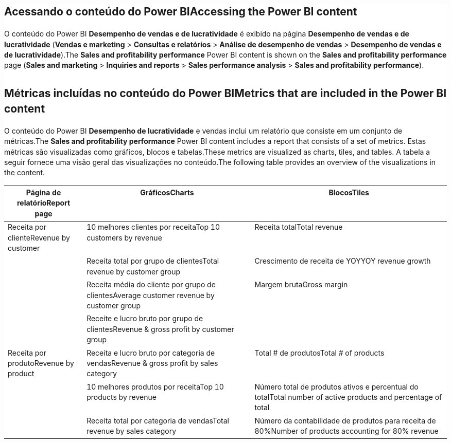 ## <a name="accessing-the-power-bi-content"></a><span data-ttu-id="68d79-123">Acessando o conteúdo do Power BI</span><span class="sxs-lookup"><span data-stu-id="68d79-123">Accessing the Power BI content</span></span>
<span data-ttu-id="68d79-124">O conteúdo do Power BI **Desempenho de vendas e de lucratividade** é exibido na página **Desempenho de vendas e de lucratividade** (**Vendas e marketing** \> **Consultas e relatórios** \> **Análise de desempenho de vendas** \> **Desempenho de vendas e de lucratividade**).</span><span class="sxs-lookup"><span data-stu-id="68d79-124">The **Sales and profitability performance** Power BI content is shown on the **Sales and profitability performance** page (**Sales and marketing** \> **Inquiries and reports** \> **Sales performance analysis** \> **Sales and profitability performance**).</span></span>

## <a name="metrics-that-are-included-in-the-power-bi-content"></a><span data-ttu-id="68d79-125">Métricas incluídas no conteúdo do Power BI</span><span class="sxs-lookup"><span data-stu-id="68d79-125">Metrics that are included in the Power BI content</span></span>
<span data-ttu-id="68d79-126">O conteúdo do Power BI **Desempenho de lucratividade** e vendas inclui um relatório que consiste em um conjunto de métricas.</span><span class="sxs-lookup"><span data-stu-id="68d79-126">The **Sales and profitability performance** Power BI content includes a report that consists of a set of metrics.</span></span> <span data-ttu-id="68d79-127">Estas métricas são visualizadas como gráficos, blocos e tabelas.</span><span class="sxs-lookup"><span data-stu-id="68d79-127">These metrics are visualized as charts, tiles, and tables.</span></span> <span data-ttu-id="68d79-128">A tabela a seguir fornece uma visão geral das visualizações no conteúdo.</span><span class="sxs-lookup"><span data-stu-id="68d79-128">The following table provides an overview of the visualizations in the content.</span></span>

| <span data-ttu-id="68d79-129">Página de relatório</span><span class="sxs-lookup"><span data-stu-id="68d79-129">Report page</span></span>            | <span data-ttu-id="68d79-130">Gráficos</span><span class="sxs-lookup"><span data-stu-id="68d79-130">Charts</span></span>                                     | <span data-ttu-id="68d79-131">Blocos</span><span class="sxs-lookup"><span data-stu-id="68d79-131">Tiles</span></span>                                                   |
|------------------------|--------------------------------------------|---------------------------------------------------------|
| <span data-ttu-id="68d79-132">Receita por cliente</span><span class="sxs-lookup"><span data-stu-id="68d79-132">Revenue by customer</span></span>    | <span data-ttu-id="68d79-133">10 melhores clientes por receita</span><span class="sxs-lookup"><span data-stu-id="68d79-133">Top 10 customers by revenue</span></span>                | <span data-ttu-id="68d79-134">Receita total</span><span class="sxs-lookup"><span data-stu-id="68d79-134">Total revenue</span></span>                                           |
|                        | <span data-ttu-id="68d79-135">Receita total por grupo de clientes</span><span class="sxs-lookup"><span data-stu-id="68d79-135">Total revenue by customer group</span></span>            | <span data-ttu-id="68d79-136">Crescimento de receita de YOY</span><span class="sxs-lookup"><span data-stu-id="68d79-136">YOY revenue growth</span></span>                                      |
|                        | <span data-ttu-id="68d79-137">Receita média do cliente por grupo de clientes</span><span class="sxs-lookup"><span data-stu-id="68d79-137">Average customer revenue by customer group</span></span> | <span data-ttu-id="68d79-138">Margem bruta</span><span class="sxs-lookup"><span data-stu-id="68d79-138">Gross margin</span></span>                                            |
|                        | <span data-ttu-id="68d79-139">Receite e lucro bruto por grupo de clientes</span><span class="sxs-lookup"><span data-stu-id="68d79-139">Revenue & gross profit by customer group</span></span>   |                                                         |
| <span data-ttu-id="68d79-140">Receita por produto</span><span class="sxs-lookup"><span data-stu-id="68d79-140">Revenue by product</span></span>     | <span data-ttu-id="68d79-141">Receita e lucro bruto por categoria de vendas</span><span class="sxs-lookup"><span data-stu-id="68d79-141">Revenue & gross profit by sales category</span></span>   | <span data-ttu-id="68d79-142">Total \# de produtos</span><span class="sxs-lookup"><span data-stu-id="68d79-142">Total \# of products</span></span>                                    |
|                        | <span data-ttu-id="68d79-143">10 melhores produtos por receita</span><span class="sxs-lookup"><span data-stu-id="68d79-143">Top 10 products by revenue</span></span>                 | <span data-ttu-id="68d79-144">Número total de produtos ativos e percentual do total</span><span class="sxs-lookup"><span data-stu-id="68d79-144">Total number of active products and percentage of total</span></span> |
|                        | <span data-ttu-id="68d79-145">Receita total por categoria de vendas</span><span class="sxs-lookup"><span data-stu-id="68d79-145">Total revenue by sales category</span></span>            | <span data-ttu-id="68d79-146">Número da contabilidade de produtos para receita de 80%</span><span class="sxs-lookup"><span data-stu-id="68d79-146">Number of products accounting for 80% revenue</span></span>           |